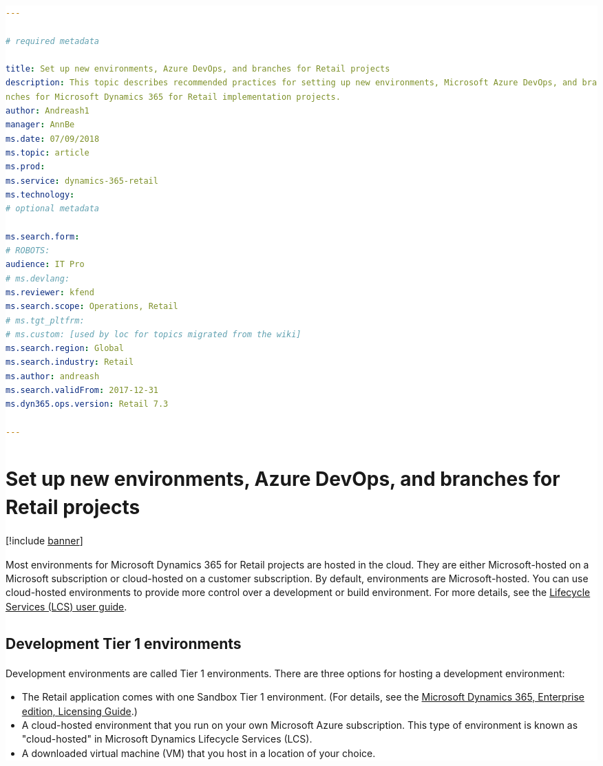 ```yaml
---

# required metadata

title: Set up new environments, Azure DevOps, and branches for Retail projects
description: This topic describes recommended practices for setting up new environments, Microsoft Azure DevOps, and branches for Microsoft Dynamics 365 for Retail implementation projects.
author: Andreash1
manager: AnnBe
ms.date: 07/09/2018
ms.topic: article
ms.prod: 
ms.service: dynamics-365-retail
ms.technology: 
# optional metadata

ms.search.form: 
# ROBOTS: 
audience: IT Pro
# ms.devlang: 
ms.reviewer: kfend
ms.search.scope: Operations, Retail
# ms.tgt_pltfrm: 
# ms.custom: [used by loc for topics migrated from the wiki]
ms.search.region: Global
ms.search.industry: Retail
ms.author: andreash
ms.search.validFrom: 2017-12-31
ms.dyn365.ops.version: Retail 7.3

---
```


# Set up new environments, Azure DevOps, and branches for Retail projects

[!include [banner](../../includes/banner.md)]

Most environments for Microsoft Dynamics 365 for Retail projects are hosted in the cloud. They are either Microsoft-hosted on a Microsoft subscription or cloud-hosted on a customer subscription. By default, environments are Microsoft-hosted. You can use cloud-hosted environments to provide more control over a development or build environment. For more details, see the [Lifecycle Services (LCS) user guide](../../dev-itpro/lifecycle-services/lcs-user-guide.md).

## Development Tier 1 environments

Development environments are called Tier 1 environments. There are three options for hosting a development environment:

+ The Retail application comes with one Sandbox Tier 1 environment. (For details, see the [Microsoft Dynamics 365, Enterprise edition, Licensing Guide](https://query.prod.cms.rt.microsoft.com/cms/api/am/binary/RE1CkHI).)
+ A cloud-hosted environment that you run on your own Microsoft Azure subscription. This type of environment is known as "cloud-hosted" in Microsoft Dynamics Lifecycle Services (LCS).
+ A downloaded virtual machine (VM) that you host in a location of your choice.
